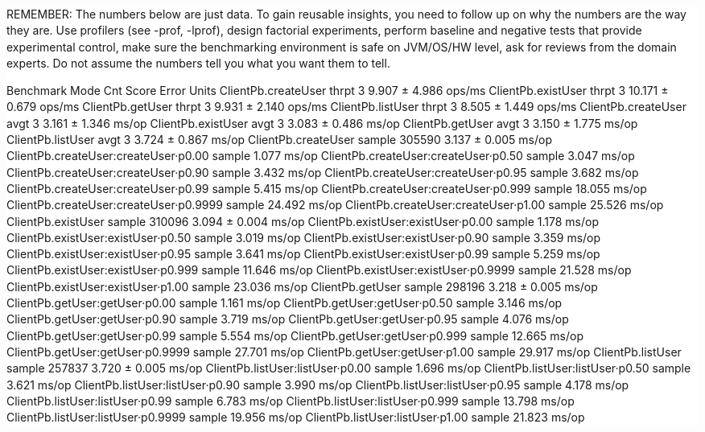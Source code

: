 REMEMBER: The numbers below are just data. To gain reusable insights, you need to follow up on
why the numbers are the way they are. Use profilers (see -prof, -lprof), design factorial
experiments, perform baseline and negative tests that provide experimental control, make sure
the benchmarking environment is safe on JVM/OS/HW level, ask for reviews from the domain experts.
Do not assume the numbers tell you what you want them to tell.

Benchmark                                 Mode     Cnt   Score   Error   Units
ClientPb.createUser                      thrpt       3   9.907 ± 4.986  ops/ms
ClientPb.existUser                       thrpt       3  10.171 ± 0.679  ops/ms
ClientPb.getUser                         thrpt       3   9.931 ± 2.140  ops/ms
ClientPb.listUser                        thrpt       3   8.505 ± 1.449  ops/ms
ClientPb.createUser                       avgt       3   3.161 ± 1.346   ms/op
ClientPb.existUser                        avgt       3   3.083 ± 0.486   ms/op
ClientPb.getUser                          avgt       3   3.150 ± 1.775   ms/op
ClientPb.listUser                         avgt       3   3.724 ± 0.867   ms/op
ClientPb.createUser                     sample  305590   3.137 ± 0.005   ms/op
ClientPb.createUser:createUser·p0.00    sample           1.077           ms/op
ClientPb.createUser:createUser·p0.50    sample           3.047           ms/op
ClientPb.createUser:createUser·p0.90    sample           3.432           ms/op
ClientPb.createUser:createUser·p0.95    sample           3.682           ms/op
ClientPb.createUser:createUser·p0.99    sample           5.415           ms/op
ClientPb.createUser:createUser·p0.999   sample          18.055           ms/op
ClientPb.createUser:createUser·p0.9999  sample          24.492           ms/op
ClientPb.createUser:createUser·p1.00    sample          25.526           ms/op
ClientPb.existUser                      sample  310096   3.094 ± 0.004   ms/op
ClientPb.existUser:existUser·p0.00      sample           1.178           ms/op
ClientPb.existUser:existUser·p0.50      sample           3.019           ms/op
ClientPb.existUser:existUser·p0.90      sample           3.359           ms/op
ClientPb.existUser:existUser·p0.95      sample           3.641           ms/op
ClientPb.existUser:existUser·p0.99      sample           5.259           ms/op
ClientPb.existUser:existUser·p0.999     sample          11.646           ms/op
ClientPb.existUser:existUser·p0.9999    sample          21.528           ms/op
ClientPb.existUser:existUser·p1.00      sample          23.036           ms/op
ClientPb.getUser                        sample  298196   3.218 ± 0.005   ms/op
ClientPb.getUser:getUser·p0.00          sample           1.161           ms/op
ClientPb.getUser:getUser·p0.50          sample           3.146           ms/op
ClientPb.getUser:getUser·p0.90          sample           3.719           ms/op
ClientPb.getUser:getUser·p0.95          sample           4.076           ms/op
ClientPb.getUser:getUser·p0.99          sample           5.554           ms/op
ClientPb.getUser:getUser·p0.999         sample          12.665           ms/op
ClientPb.getUser:getUser·p0.9999        sample          27.701           ms/op
ClientPb.getUser:getUser·p1.00          sample          29.917           ms/op
ClientPb.listUser                       sample  257837   3.720 ± 0.005   ms/op
ClientPb.listUser:listUser·p0.00        sample           1.696           ms/op
ClientPb.listUser:listUser·p0.50        sample           3.621           ms/op
ClientPb.listUser:listUser·p0.90        sample           3.990           ms/op
ClientPb.listUser:listUser·p0.95        sample           4.178           ms/op
ClientPb.listUser:listUser·p0.99        sample           6.783           ms/op
ClientPb.listUser:listUser·p0.999       sample          13.798           ms/op
ClientPb.listUser:listUser·p0.9999      sample          19.956           ms/op
ClientPb.listUser:listUser·p1.00        sample          21.823           ms/op
